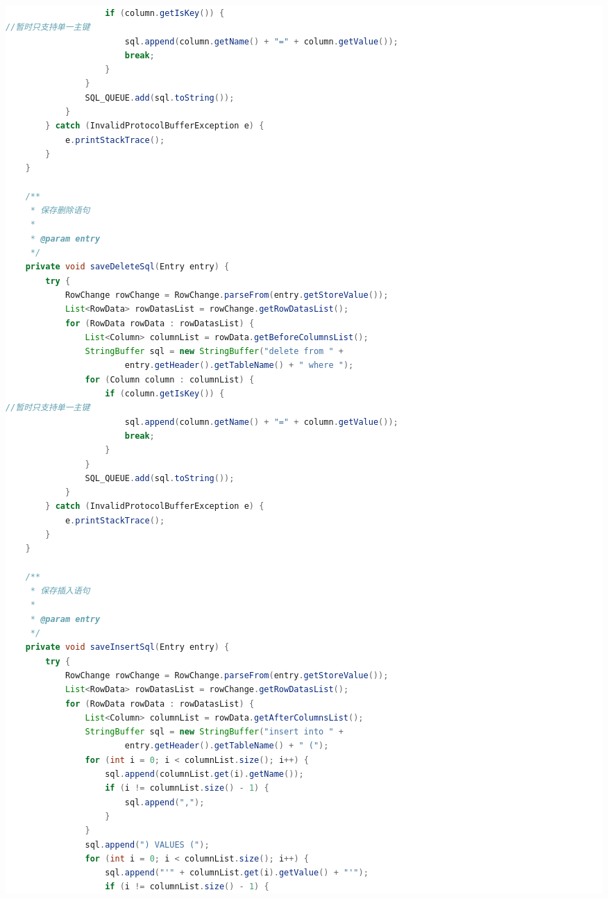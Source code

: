 ```java
                    if (column.getIsKey()) {
//暂时只支持单一主键
                        sql.append(column.getName() + "=" + column.getValue());
                        break;
                    }
                }
                SQL_QUEUE.add(sql.toString());
            }
        } catch (InvalidProtocolBufferException e) {
            e.printStackTrace();
        }
    }

    /**
     * 保存删除语句
     *
     * @param entry
     */
    private void saveDeleteSql(Entry entry) {
        try {
            RowChange rowChange = RowChange.parseFrom(entry.getStoreValue());
            List<RowData> rowDatasList = rowChange.getRowDatasList();
            for (RowData rowData : rowDatasList) {
                List<Column> columnList = rowData.getBeforeColumnsList();
                StringBuffer sql = new StringBuffer("delete from " +
                        entry.getHeader().getTableName() + " where ");
                for (Column column : columnList) {
                    if (column.getIsKey()) {
//暂时只支持单一主键
                        sql.append(column.getName() + "=" + column.getValue());
                        break;
                    }
                }
                SQL_QUEUE.add(sql.toString());
            }
        } catch (InvalidProtocolBufferException e) {
            e.printStackTrace();
        }
    }

    /**
     * 保存插入语句
     *
     * @param entry
     */
    private void saveInsertSql(Entry entry) {
        try {
            RowChange rowChange = RowChange.parseFrom(entry.getStoreValue());
            List<RowData> rowDatasList = rowChange.getRowDatasList();
            for (RowData rowData : rowDatasList) {
                List<Column> columnList = rowData.getAfterColumnsList();
                StringBuffer sql = new StringBuffer("insert into " +
                        entry.getHeader().getTableName() + " (");
                for (int i = 0; i < columnList.size(); i++) {
                    sql.append(columnList.get(i).getName());
                    if (i != columnList.size() - 1) {
                        sql.append(",");
                    }
                }
                sql.append(") VALUES (");
                for (int i = 0; i < columnList.size(); i++) {
                    sql.append("'" + columnList.get(i).getValue() + "'");
                    if (i != columnList.size() - 1) {
```